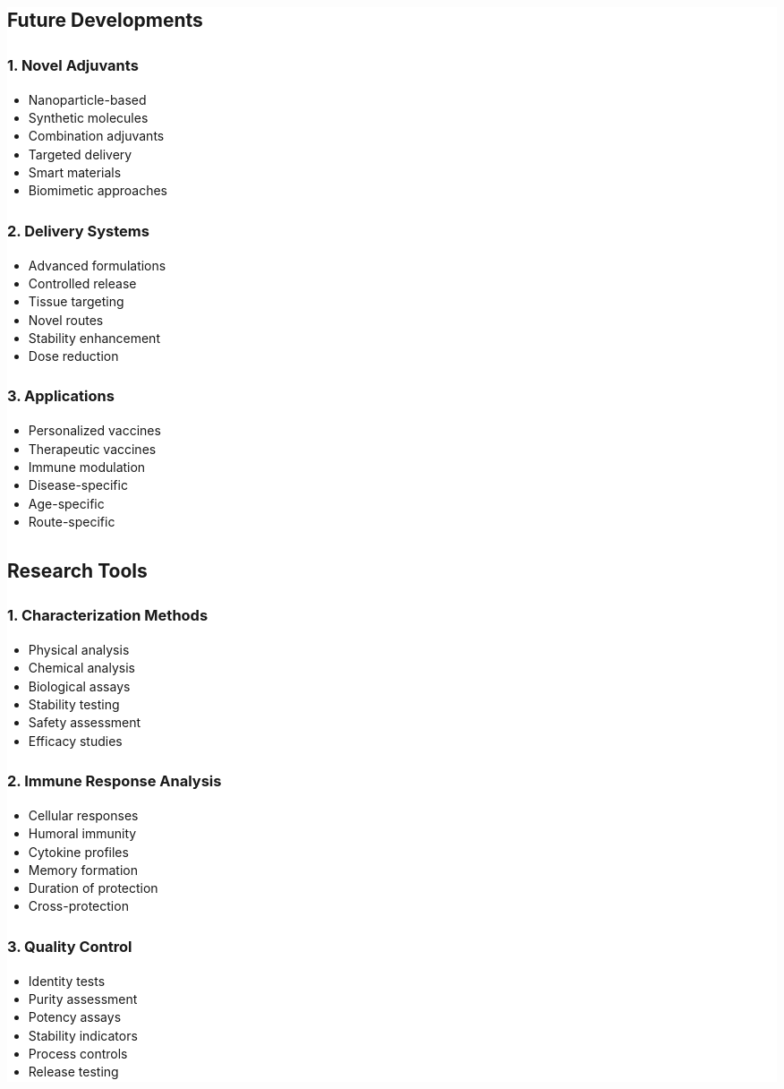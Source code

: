 ## Future Developments

### 1. Novel Adjuvants
- Nanoparticle-based
- Synthetic molecules
- Combination adjuvants
- Targeted delivery
- Smart materials
- Biomimetic approaches

### 2. Delivery Systems
- Advanced formulations
- Controlled release
- Tissue targeting
- Novel routes
- Stability enhancement
- Dose reduction

### 3. Applications
- Personalized vaccines
- Therapeutic vaccines
- Immune modulation
- Disease-specific
- Age-specific
- Route-specific

## Research Tools

### 1. Characterization Methods
- Physical analysis
- Chemical analysis
- Biological assays
- Stability testing
- Safety assessment
- Efficacy studies

### 2. Immune Response Analysis
- Cellular responses
- Humoral immunity
- Cytokine profiles
- Memory formation
- Duration of protection
- Cross-protection

### 3. Quality Control
- Identity tests
- Purity assessment
- Potency assays
- Stability indicators
- Process controls
- Release testing 